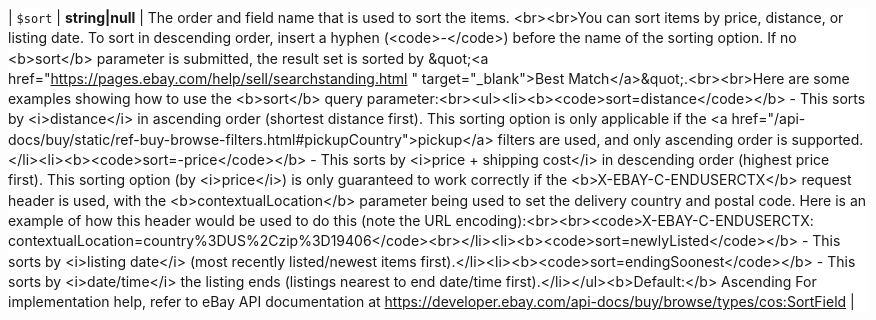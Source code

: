 | `$sort`                | **string&#124;null**                                      | The order and field name that is used to sort the items. &lt;br&gt;&lt;br&gt;You can sort items by price, distance, or listing date. To sort in descending order, insert a hyphen (&lt;code&gt;-&lt;/code&gt;) before the name of the sorting option. If no &lt;b&gt;sort&lt;/b&gt; parameter is submitted, the result set is sorted by &amp;quot;&lt;a href=&quot;https://pages.ebay.com/help/sell/searchstanding.html &quot; target=&quot;_blank&quot;&gt;Best Match&lt;/a&gt;&amp;quot;.&lt;br&gt;&lt;br&gt;Here are some examples showing how to use the &lt;b&gt;sort&lt;/b&gt; query parameter:&lt;br&gt;&lt;ul&gt;&lt;li&gt;&lt;b&gt;&lt;code&gt;sort=distance&lt;/code&gt;&lt;/b&gt; - This sorts by &lt;i&gt;distance&lt;/i&gt; in ascending order (shortest distance first). This sorting option is only applicable if the &lt;a href=&quot;/api-docs/buy/static/ref-buy-browse-filters.html#pickupCountry&quot;&gt;pickup&lt;/a&gt; filters are used, and only ascending order is supported.&lt;/li&gt;&lt;li&gt;&lt;b&gt;&lt;code&gt;sort=-price&lt;/code&gt;&lt;/b&gt; - This sorts by &lt;i&gt;price + shipping cost&lt;/i&gt; in descending order (highest price first). This sorting option (by &lt;i&gt;price&lt;/i&gt;) is only guaranteed to work correctly if the &lt;b&gt;X-EBAY-C-ENDUSERCTX&lt;/b&gt; request header is used, with the &lt;b&gt;contextualLocation&lt;/b&gt; parameter being used to set the delivery country and postal code. Here is an example of how this header would be used to do this (note the URL encoding):&lt;br&gt;&lt;br&gt;&lt;code&gt;X-EBAY-C-ENDUSERCTX: contextualLocation=country%3DUS%2Czip%3D19406&lt;/code&gt;&lt;br&gt;&lt;/li&gt;&lt;li&gt;&lt;b&gt;&lt;code&gt;sort=newlyListed&lt;/code&gt;&lt;/b&gt; - This sorts by &lt;i&gt;listing date&lt;/i&gt; (most recently listed/newest items first).&lt;/li&gt;&lt;li&gt;&lt;b&gt;&lt;code&gt;sort=endingSoonest&lt;/code&gt;&lt;/b&gt; - This sorts by &lt;i&gt;date/time&lt;/i&gt; the listing ends (listings nearest to end date/time first).&lt;/li&gt;&lt;/ul&gt;&lt;b&gt;Default:&lt;/b&gt; Ascending For implementation help, refer to eBay API documentation at https://developer.ebay.com/api-docs/buy/browse/types/cos:SortField                                                                                                                                                                                                                                                                                                                                                                                                                                                                                                                                                                                                                                                                                                                                                                                                                                                                                                        |